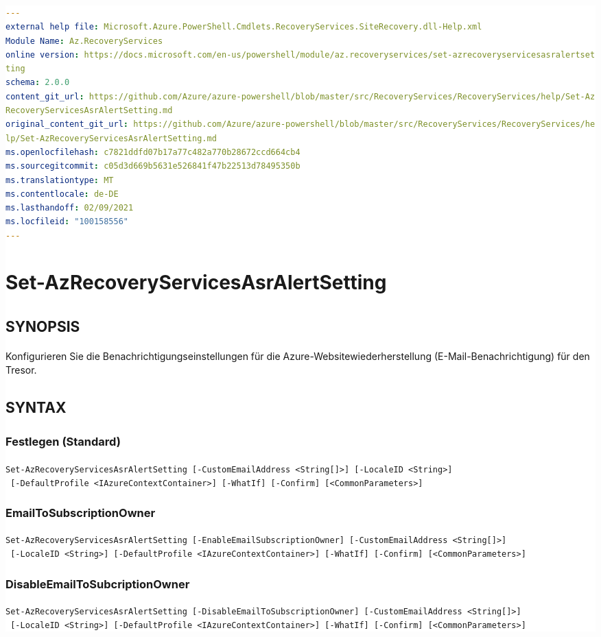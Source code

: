 ```yaml
---
external help file: Microsoft.Azure.PowerShell.Cmdlets.RecoveryServices.SiteRecovery.dll-Help.xml
Module Name: Az.RecoveryServices
online version: https://docs.microsoft.com/en-us/powershell/module/az.recoveryservices/set-azrecoveryservicesasralertsetting
schema: 2.0.0
content_git_url: https://github.com/Azure/azure-powershell/blob/master/src/RecoveryServices/RecoveryServices/help/Set-AzRecoveryServicesAsrAlertSetting.md
original_content_git_url: https://github.com/Azure/azure-powershell/blob/master/src/RecoveryServices/RecoveryServices/help/Set-AzRecoveryServicesAsrAlertSetting.md
ms.openlocfilehash: c7821ddfd07b17a77c482a770b28672ccd664cb4
ms.sourcegitcommit: c05d3d669b5631e526841f47b22513d78495350b
ms.translationtype: MT
ms.contentlocale: de-DE
ms.lasthandoff: 02/09/2021
ms.locfileid: "100158556"
---
```

# Set-AzRecoveryServicesAsrAlertSetting

## SYNOPSIS
Konfigurieren Sie die Benachrichtigungseinstellungen für die Azure-Websitewiederherstellung (E-Mail-Benachrichtigung) für den Tresor.

## SYNTAX

### Festlegen (Standard)
```
Set-AzRecoveryServicesAsrAlertSetting [-CustomEmailAddress <String[]>] [-LocaleID <String>]
 [-DefaultProfile <IAzureContextContainer>] [-WhatIf] [-Confirm] [<CommonParameters>]
```

### EmailToSubscriptionOwner
```
Set-AzRecoveryServicesAsrAlertSetting [-EnableEmailSubscriptionOwner] [-CustomEmailAddress <String[]>]
 [-LocaleID <String>] [-DefaultProfile <IAzureContextContainer>] [-WhatIf] [-Confirm] [<CommonParameters>]
```

### DisableEmailToSubcriptionOwner
```
Set-AzRecoveryServicesAsrAlertSetting [-DisableEmailToSubscriptionOwner] [-CustomEmailAddress <String[]>]
 [-LocaleID <String>] [-DefaultProfile <IAzureContextContainer>] [-WhatIf] [-Confirm] [<CommonParameters>]
```

